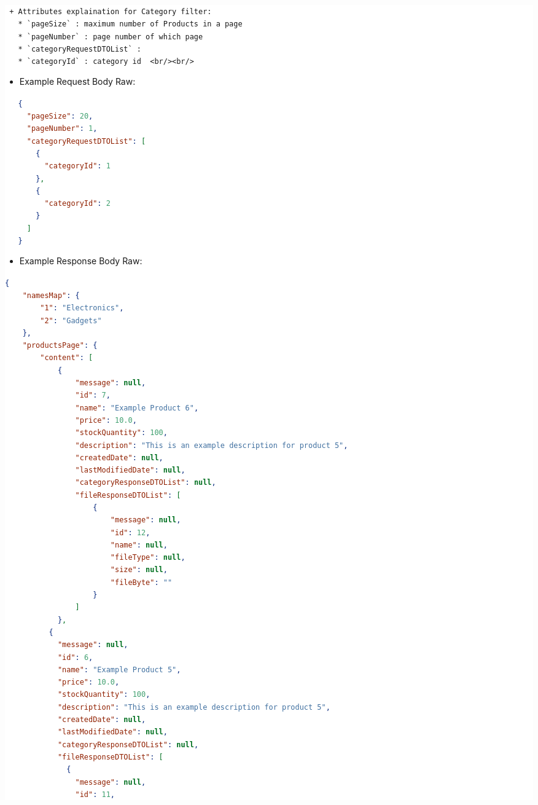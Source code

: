      + Attributes explaination for Category filter: 
       * `pageSize` : maximum number of Products in a page
       * `pageNumber` : page number of which page
       * `categoryRequestDTOList` :
       * `categoryId` : category id  <br/><br/>
         
  - Example Request Body Raw: <br/>
```json
   {
     "pageSize": 20,
     "pageNumber": 1,
     "categoryRequestDTOList": [
       {
         "categoryId": 1
       },
       {
         "categoryId": 2
       }
     ]
   }
```
  - Example Response Body Raw:
```json
{
    "namesMap": {
        "1": "Electronics",
        "2": "Gadgets"
    },
    "productsPage": {
        "content": [
            {
                "message": null,
                "id": 7,
                "name": "Example Product 6",
                "price": 10.0,
                "stockQuantity": 100,
                "description": "This is an example description for product 5",
                "createdDate": null,
                "lastModifiedDate": null,
                "categoryResponseDTOList": null,
                "fileResponseDTOList": [
                    {
                        "message": null,
                        "id": 12,
                        "name": null,
                        "fileType": null,
                        "size": null,
                        "fileByte": ""
                    }
                ]
            },
          {
            "message": null,
            "id": 6,
            "name": "Example Product 5",
            "price": 10.0,
            "stockQuantity": 100,
            "description": "This is an example description for product 5",
            "createdDate": null,
            "lastModifiedDate": null,
            "categoryResponseDTOList": null,
            "fileResponseDTOList": [
              {
                "message": null,
                "id": 11,
```